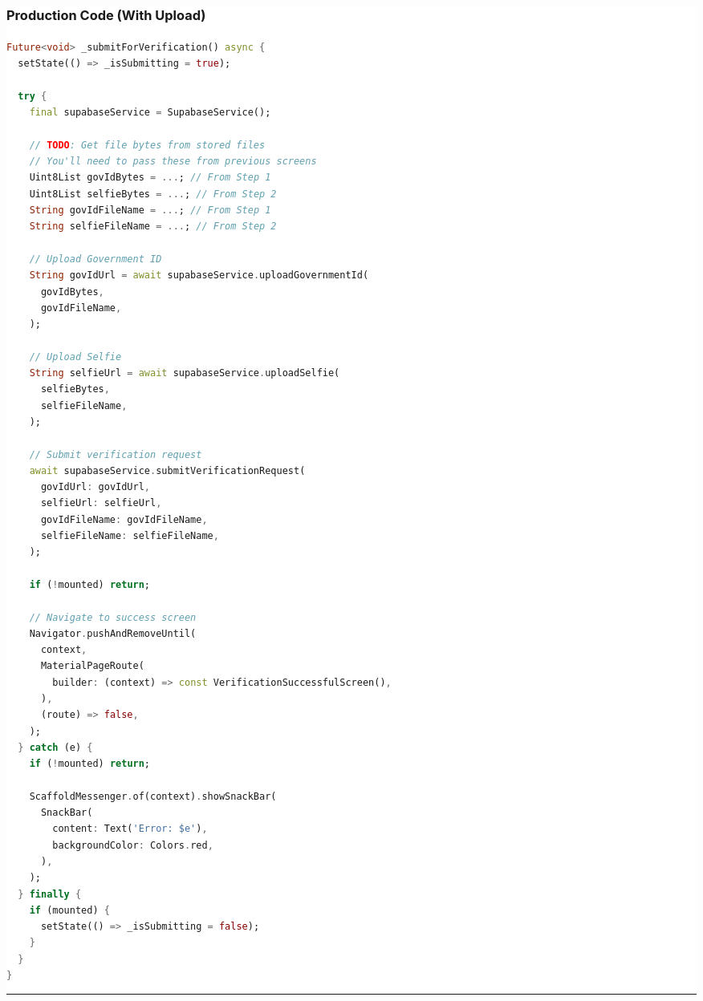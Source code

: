 ### Production Code (With Upload)
```dart
Future<void> _submitForVerification() async {
  setState(() => _isSubmitting = true);
  
  try {
    final supabaseService = SupabaseService();
    
    // TODO: Get file bytes from stored files
    // You'll need to pass these from previous screens
    Uint8List govIdBytes = ...; // From Step 1
    Uint8List selfieBytes = ...; // From Step 2
    String govIdFileName = ...; // From Step 1
    String selfieFileName = ...; // From Step 2
    
    // Upload Government ID
    String govIdUrl = await supabaseService.uploadGovernmentId(
      govIdBytes,
      govIdFileName,
    );
    
    // Upload Selfie
    String selfieUrl = await supabaseService.uploadSelfie(
      selfieBytes,
      selfieFileName,
    );
    
    // Submit verification request
    await supabaseService.submitVerificationRequest(
      govIdUrl: govIdUrl,
      selfieUrl: selfieUrl,
      govIdFileName: govIdFileName,
      selfieFileName: selfieFileName,
    );
    
    if (!mounted) return;
    
    // Navigate to success screen
    Navigator.pushAndRemoveUntil(
      context,
      MaterialPageRoute(
        builder: (context) => const VerificationSuccessfulScreen(),
      ),
      (route) => false,
    );
  } catch (e) {
    if (!mounted) return;
    
    ScaffoldMessenger.of(context).showSnackBar(
      SnackBar(
        content: Text('Error: $e'),
        backgroundColor: Colors.red,
      ),
    );
  } finally {
    if (mounted) {
      setState(() => _isSubmitting = false);
    }
  }
}
```

---